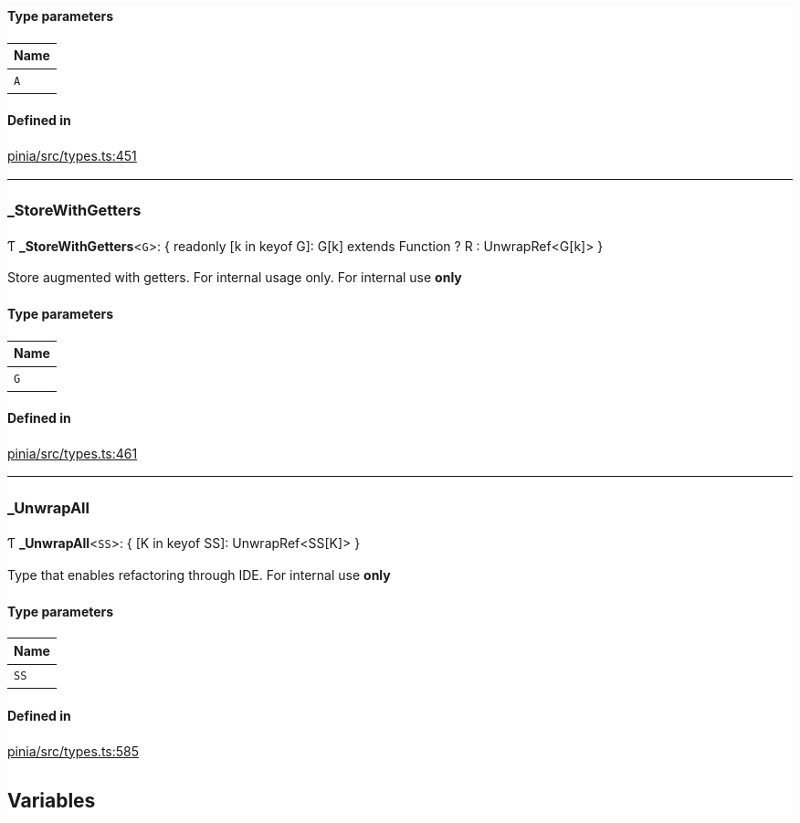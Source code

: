 #### Type parameters

| Name |
| :------ |
| `A` |

#### Defined in

[pinia/src/types.ts:451](https://github.com/vuejs/pinia/blob/d96dca2/packages/pinia/src/types.ts#L451)

___

### \_StoreWithGetters

Ƭ **\_StoreWithGetters**<`G`\>: { readonly [k in keyof G]: G[k] extends Function ? R : UnwrapRef<G[k]\> }

Store augmented with getters. For internal usage only.
For internal use **only**

#### Type parameters

| Name |
| :------ |
| `G` |

#### Defined in

[pinia/src/types.ts:461](https://github.com/vuejs/pinia/blob/d96dca2/packages/pinia/src/types.ts#L461)

___

### \_UnwrapAll

Ƭ **\_UnwrapAll**<`SS`\>: { [K in keyof SS]: UnwrapRef<SS[K]\> }

Type that enables refactoring through IDE.
For internal use **only**

#### Type parameters

| Name |
| :------ |
| `SS` |

#### Defined in

[pinia/src/types.ts:585](https://github.com/vuejs/pinia/blob/d96dca2/packages/pinia/src/types.ts#L585)

## Variables
